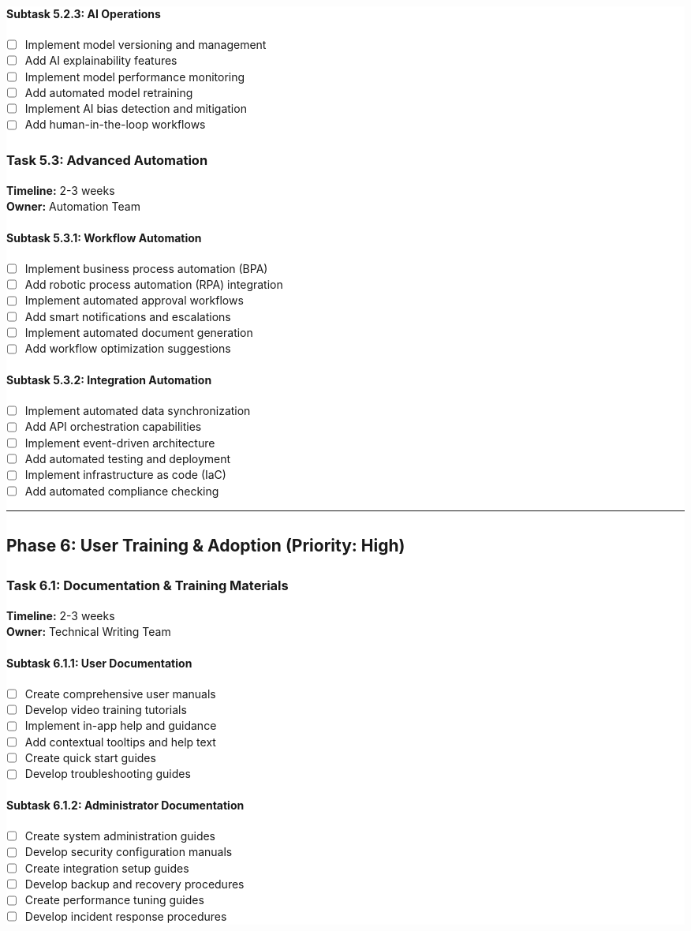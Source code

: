 #### Subtask 5.2.3: AI Operations
- [ ] Implement model versioning and management
- [ ] Add AI explainability features
- [ ] Implement model performance monitoring
- [ ] Add automated model retraining
- [ ] Implement AI bias detection and mitigation
- [ ] Add human-in-the-loop workflows

### Task 5.3: Advanced Automation
**Timeline:** 2-3 weeks  
**Owner:** Automation Team  

#### Subtask 5.3.1: Workflow Automation
- [ ] Implement business process automation (BPA)
- [ ] Add robotic process automation (RPA) integration
- [ ] Implement automated approval workflows
- [ ] Add smart notifications and escalations
- [ ] Implement automated document generation
- [ ] Add workflow optimization suggestions

#### Subtask 5.3.2: Integration Automation
- [ ] Implement automated data synchronization
- [ ] Add API orchestration capabilities
- [ ] Implement event-driven architecture
- [ ] Add automated testing and deployment
- [ ] Implement infrastructure as code (IaC)
- [ ] Add automated compliance checking

---

## Phase 6: User Training & Adoption (Priority: High)

### Task 6.1: Documentation & Training Materials
**Timeline:** 2-3 weeks  
**Owner:** Technical Writing Team  

#### Subtask 6.1.1: User Documentation
- [ ] Create comprehensive user manuals
- [ ] Develop video training tutorials
- [ ] Implement in-app help and guidance
- [ ] Add contextual tooltips and help text
- [ ] Create quick start guides
- [ ] Develop troubleshooting guides

#### Subtask 6.1.2: Administrator Documentation
- [ ] Create system administration guides
- [ ] Develop security configuration manuals
- [ ] Create integration setup guides
- [ ] Develop backup and recovery procedures
- [ ] Create performance tuning guides
- [ ] Develop incident response procedures

